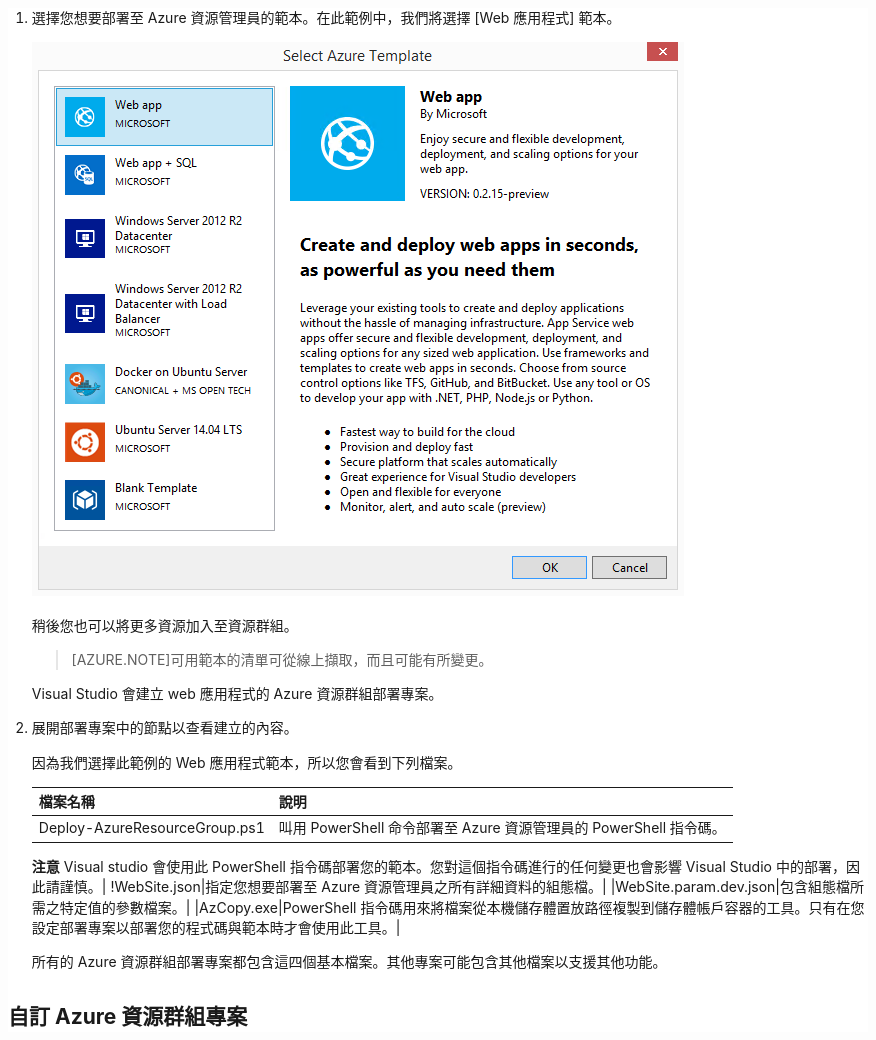1. 選擇您想要部署至 Azure 資源管理員的範本。在此範例中，我們將選擇 [Web 應用程式] 範本。

    ![選擇範本](./media/vs-azure-tools-resource-groups-deployment-projects-create-deploy/IC796669.png)

    稍後您也可以將更多資源加入至資源群組。

    >[AZURE.NOTE]可用範本的清單可從線上擷取，而且可能有所變更。

    Visual Studio 會建立 web 應用程式的 Azure 資源群組部署專案。

1. 展開部署專案中的節點以查看建立的內容。

    因為我們選擇此範例的 Web 應用程式範本，所以您會看到下列檔案。

    |檔案名稱|說明|
    |---|---|
    |Deploy-AzureResourceGroup.ps1|叫用 PowerShell 命令部署至 Azure 資源管理員的 PowerShell 指令碼。

    **注意** Visual studio 會使用此 PowerShell 指令碼部署您的範本。您對這個指令碼進行的任何變更也會影響 Visual Studio 中的部署，因此請謹慎。| !WebSite.json|指定您想要部署至 Azure 資源管理員之所有詳細資料的組態檔。| |WebSite.param.dev.json|包含組態檔所需之特定值的參數檔案。| |AzCopy.exe|PowerShell 指令碼用來將檔案從本機儲存體置放路徑複製到儲存體帳戶容器的工具。只有在您設定部署專案以部署您的程式碼與範本時才會使用此工具。|

    所有的 Azure 資源群組部署專案都包含這四個基本檔案。其他專案可能包含其他檔案以支援其他功能。

## 自訂 Azure 資源群組專案
